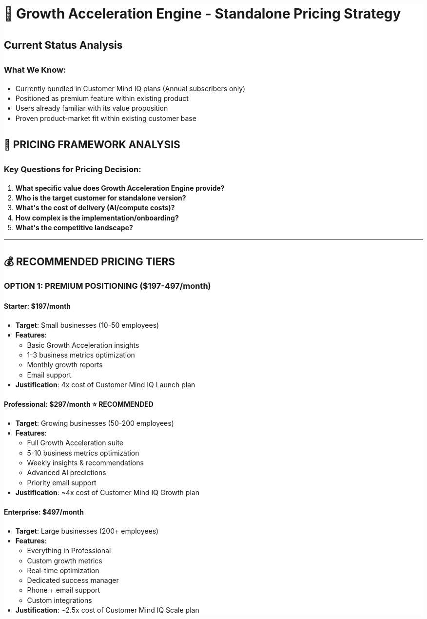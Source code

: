 # 🚀 Growth Acceleration Engine - Standalone Pricing Strategy

## Current Status Analysis

### **What We Know:**
- Currently bundled in Customer Mind IQ plans (Annual subscribers only)
- Positioned as premium feature within existing product
- Users already familiar with its value proposition
- Proven product-market fit within existing customer base

## 🎯 **PRICING FRAMEWORK ANALYSIS**

### **Key Questions for Pricing Decision:**
1. **What specific value does Growth Acceleration Engine provide?**
2. **Who is the target customer for standalone version?**
3. **What's the cost of delivery (AI/compute costs)?**
4. **How complex is the implementation/onboarding?**
5. **What's the competitive landscape?**

---

## 💰 **RECOMMENDED PRICING TIERS**

### **OPTION 1: PREMIUM POSITIONING ($197-497/month)**

#### **Starter: $197/month**
- **Target**: Small businesses (10-50 employees)
- **Features**: 
  - Basic Growth Acceleration insights
  - 1-3 business metrics optimization
  - Monthly growth reports
  - Email support
- **Justification**: 4x cost of Customer Mind IQ Launch plan

#### **Professional: $297/month** ⭐ **RECOMMENDED**
- **Target**: Growing businesses (50-200 employees)  
- **Features**:
  - Full Growth Acceleration suite
  - 5-10 business metrics optimization
  - Weekly insights & recommendations
  - Advanced AI predictions
  - Priority email support
- **Justification**: ~4x cost of Customer Mind IQ Growth plan

#### **Enterprise: $497/month**
- **Target**: Large businesses (200+ employees)
- **Features**:
  - Everything in Professional
  - Custom growth metrics
  - Real-time optimization
  - Dedicated success manager
  - Phone + email support
  - Custom integrations
- **Justification**: ~2.5x cost of Customer Mind IQ Scale plan
